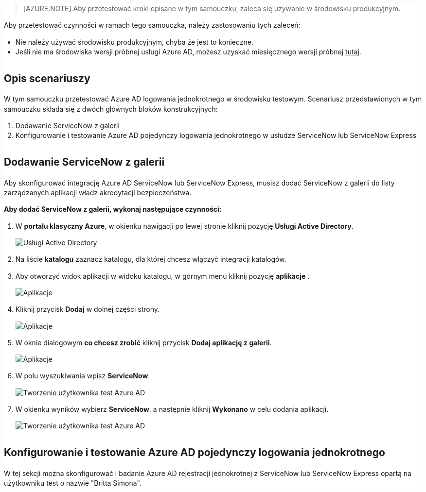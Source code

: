 > [AZURE.NOTE] Aby przetestować kroki opisane w tym samouczku, zaleca się używanie w środowisku produkcyjnym.


Aby przetestować czynności w ramach tego samouczka, należy zastosowaniu tych zaleceń:

- Nie należy używać środowisku produkcyjnym, chyba że jest to konieczne.
- Jeśli nie ma środowiska wersji próbnej usługi Azure AD, możesz uzyskać miesięcznego wersji próbnej [tutaj](https://azure.microsoft.com/pricing/free-trial/).


## <a name="scenario-description"></a>Opis scenariuszy
W tym samouczku przetestować Azure AD logowania jednokrotnego w środowisku testowym. Scenariusz przedstawionych w tym samouczku składa się z dwóch głównych bloków konstrukcyjnych:

1. Dodawanie ServiceNow z galerii
2. Konfigurowanie i testowanie Azure AD pojedynczy logowania jednokrotnego w usłudze ServiceNow lub ServiceNow Express


## <a name="adding-servicenow-from-the-gallery"></a>Dodawanie ServiceNow z galerii
Aby skonfigurować integrację Azure AD ServiceNow lub ServiceNow Express, musisz dodać ServiceNow z galerii do listy zarządzanych aplikacji władz akredytacji bezpieczeństwa. 

**Aby dodać ServiceNow z galerii, wykonaj następujące czynności:**

1. W **portalu klasyczny Azure**, w okienku nawigacji po lewej stronie kliknij pozycję **Usługi Active Directory**. 

    ![Usługi Active Directory][1]

2. Na liście **katalogu** zaznacz katalogu, dla której chcesz włączyć integracji katalogów.

3. Aby otworzyć widok aplikacji w widoku katalogu, w górnym menu kliknij pozycję **aplikacje** .

    ![Aplikacje][2]

4. Kliknij przycisk **Dodaj** w dolnej części strony.

    ![Aplikacje][3]

5. W oknie dialogowym **co chcesz zrobić** kliknij przycisk **Dodaj aplikację z galerii**.

    ![Aplikacje][4]

6. W polu wyszukiwania wpisz **ServiceNow**.

    ![Tworzenie użytkownika test Azure AD](./media/active-directory-saas-servicenow-tutorial/tutorial_servicenow_01.png)

7. W okienku wyników wybierz **ServiceNow**, a następnie kliknij **Wykonano** w celu dodania aplikacji.

    ![Tworzenie użytkownika test Azure AD](./media/active-directory-saas-servicenow-tutorial/tutorial_servicenow_02.png)

##  <a name="configuring-and-testing-azure-ad-single-sign-on"></a>Konfigurowanie i testowanie Azure AD pojedynczy logowania jednokrotnego
W tej sekcji można skonfigurować i badanie Azure AD rejestracji jednokrotnej z ServiceNow lub ServiceNow Express opartą na użytkowniku test o nazwie "Britta Simona".


[1]: ./media/active-directory-saas-servicenow-tutorial/tutorial_general_01.png
[2]: ./media/active-directory-saas-servicenow-tutorial/tutorial_general_02.png
[3]: ./media/active-directory-saas-servicenow-tutorial/tutorial_general_03.png
[4]: ./media/active-directory-saas-servicenow-tutorial/tutorial_general_04.png
[5]: ./media/active-directory-saas-servicenow-tutorial/tutorial_general_05.png
[6]: ./media/active-directory-saas-servicenow-tutorial/tutorial_general_06.png
[7]:  ./media/active-directory-saas-servicenow-tutorial/tutorial_general_050.png
[10]: ./media/active-directory-saas-servicenow-tutorial/tutorial_general_060.png
[11]: ./media/active-directory-saas-servicenow-tutorial/tutorial_general_070.png
[20]: ./media/active-directory-saas-servicenow-tutorial/tutorial_general_100.png
[200]: ./media/active-directory-saas-servicenow-tutorial/tutorial_general_200.png
[201]: ./media/active-directory-saas-servicenow-tutorial/tutorial_general_201.png
[203]: ./media/active-directory-saas-servicenow-tutorial/tutorial_general_203.png
[204]: ./media/active-directory-saas-servicenow-tutorial/tutorial_general_204.png
[205]: ./media/active-directory-saas-servicenow-tutorial/tutorial_general_205.png